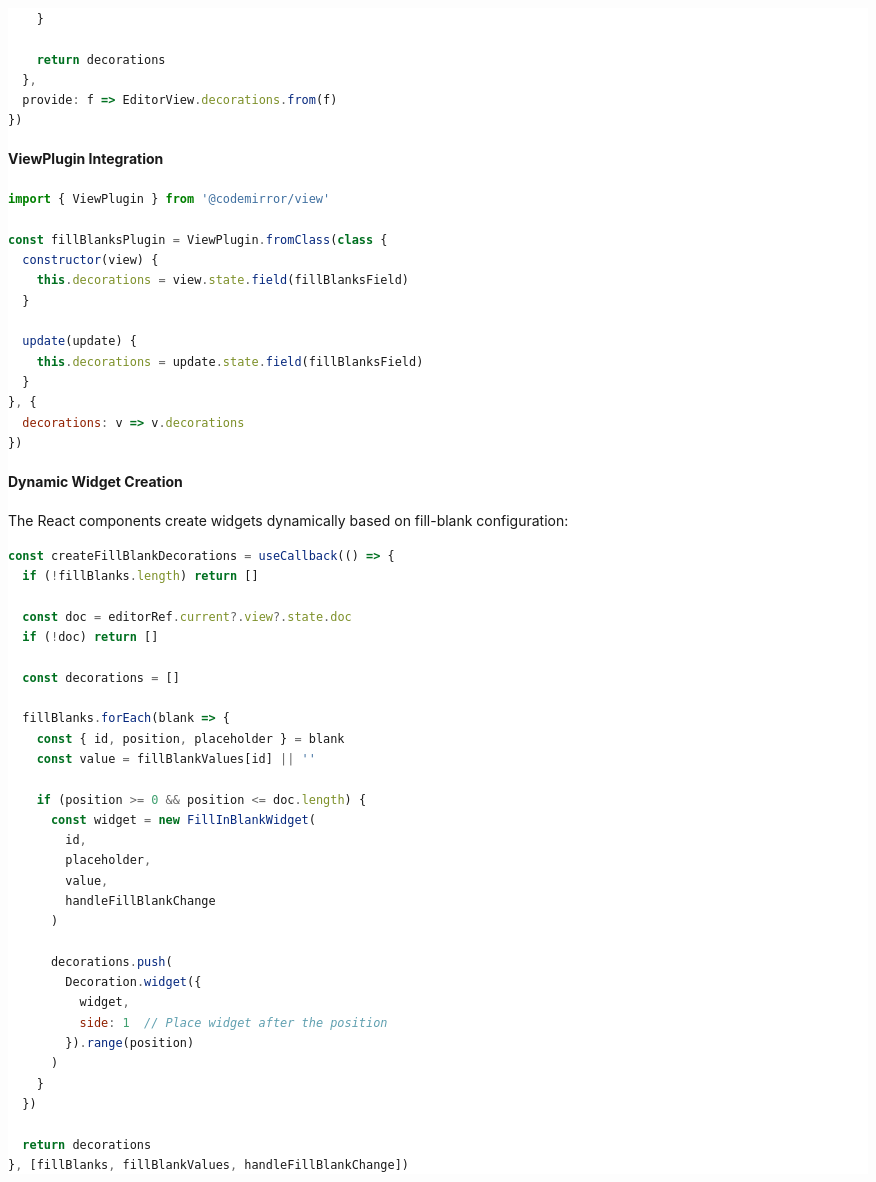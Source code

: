 ```javascript
    }
    
    return decorations
  },
  provide: f => EditorView.decorations.from(f)
})
```

#### ViewPlugin Integration
```javascript
import { ViewPlugin } from '@codemirror/view'

const fillBlanksPlugin = ViewPlugin.fromClass(class {
  constructor(view) {
    this.decorations = view.state.field(fillBlanksField)
  }

  update(update) {
    this.decorations = update.state.field(fillBlanksField)
  }
}, {
  decorations: v => v.decorations
})
```

#### Dynamic Widget Creation
The React components create widgets dynamically based on fill-blank configuration:

```javascript
const createFillBlankDecorations = useCallback(() => {
  if (!fillBlanks.length) return []

  const doc = editorRef.current?.view?.state.doc
  if (!doc) return []

  const decorations = []
  
  fillBlanks.forEach(blank => {
    const { id, position, placeholder } = blank
    const value = fillBlankValues[id] || ''
    
    if (position >= 0 && position <= doc.length) {
      const widget = new FillInBlankWidget(
        id, 
        placeholder, 
        value, 
        handleFillBlankChange
      )
      
      decorations.push(
        Decoration.widget({
          widget,
          side: 1  // Place widget after the position
        }).range(position)
      )
    }
  })

  return decorations
}, [fillBlanks, fillBlankValues, handleFillBlankChange])
```
